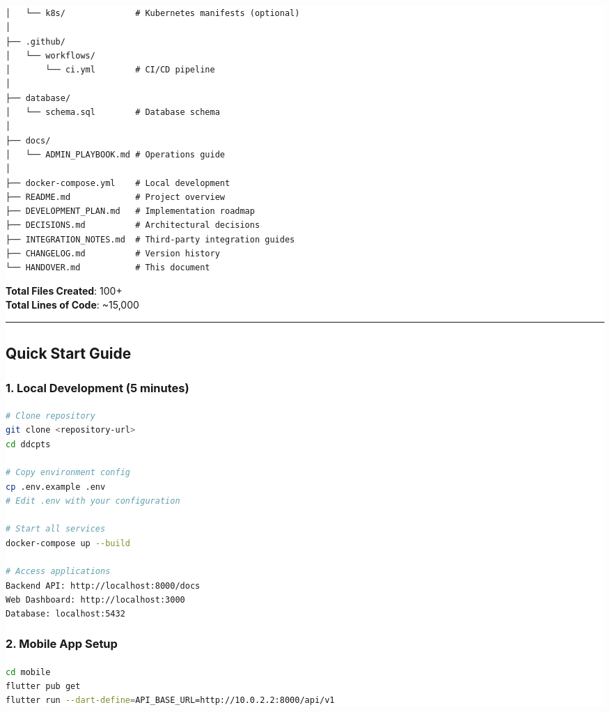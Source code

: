 ```
│   └── k8s/              # Kubernetes manifests (optional)
│
├── .github/
│   └── workflows/
│       └── ci.yml        # CI/CD pipeline
│
├── database/
│   └── schema.sql        # Database schema
│
├── docs/
│   └── ADMIN_PLAYBOOK.md # Operations guide
│
├── docker-compose.yml    # Local development
├── README.md             # Project overview
├── DEVELOPMENT_PLAN.md   # Implementation roadmap
├── DECISIONS.md          # Architectural decisions
├── INTEGRATION_NOTES.md  # Third-party integration guides
├── CHANGELOG.md          # Version history
└── HANDOVER.md           # This document
```

**Total Files Created**: 100+  
**Total Lines of Code**: ~15,000

---

## Quick Start Guide

### 1. Local Development (5 minutes)

```bash
# Clone repository
git clone <repository-url>
cd ddcpts

# Copy environment config
cp .env.example .env
# Edit .env with your configuration

# Start all services
docker-compose up --build

# Access applications
Backend API: http://localhost:8000/docs
Web Dashboard: http://localhost:3000
Database: localhost:5432
```

### 2. Mobile App Setup

```bash
cd mobile
flutter pub get
flutter run --dart-define=API_BASE_URL=http://10.0.2.2:8000/api/v1
```
